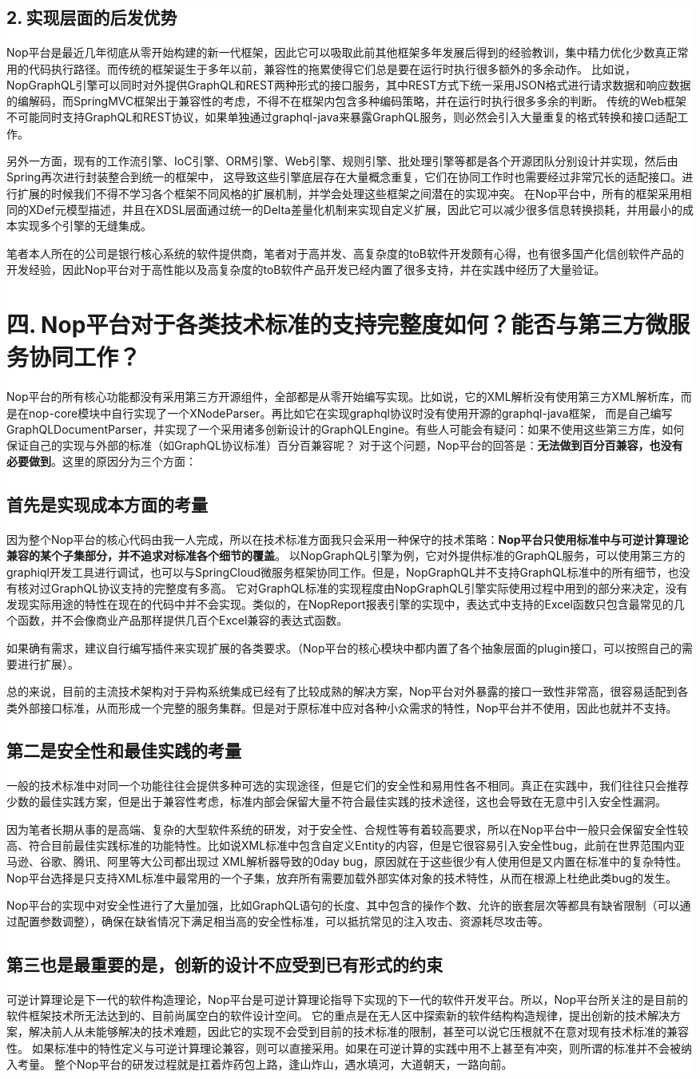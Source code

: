## 2. 实现层面的后发优势
Nop平台是最近几年彻底从零开始构建的新一代框架，因此它可以吸取此前其他框架多年发展后得到的经验教训，集中精力优化少数真正常用的代码执行路径。而传统的框架诞生于多年以前，兼容性的拖累使得它们总是要在运行时执行很多额外的多余动作。
比如说，NopGraphQL引擎可以同时对外提供GraphQL和REST两种形式的接口服务，其中REST方式下统一采用JSON格式进行请求数据和响应数据的编解码，而SpringMVC框架出于兼容性的考虑，不得不在框架内包含多种编码策略，并在运行时执行很多多余的判断。
传统的Web框架不可能同时支持GraphQL和REST协议，如果单独通过graphql-java来暴露GraphQL服务，则必然会引入大量重复的格式转换和接口适配工作。

另外一方面，现有的工作流引擎、IoC引擎、ORM引擎、Web引擎、规则引擎、批处理引擎等都是各个开源团队分别设计并实现，然后由Spring再次进行封装整合到统一的框架中，
这导致这些引擎底层存在大量概念重复，它们在协同工作时也需要经过非常冗长的适配接口。进行扩展的时候我们不得不学习各个框架不同风格的扩展机制，并学会处理这些框架之间潜在的实现冲突。
在Nop平台中，所有的框架采用相同的XDef元模型描述，并且在XDSL层面通过统一的Delta差量化机制来实现自定义扩展，因此它可以减少很多信息转换损耗，并用最小的成本实现多个引擎的无缝集成。

笔者本人所在的公司是银行核心系统的软件提供商，笔者对于高并发、高复杂度的toB软件开发颇有心得，也有很多国产化信创软件产品的开发经验，因此Nop平台对于高性能以及高复杂度的toB软件产品开发已经内置了很多支持，并在实践中经历了大量验证。

# 四. Nop平台对于各类技术标准的支持完整度如何？能否与第三方微服务协同工作？

Nop平台的所有核心功能都没有采用第三方开源组件，全部都是从零开始编写实现。比如说，它的XML解析没有使用第三方XML解析库，而是在nop-core模块中自行实现了一个XNodeParser。再比如它在实现graphql协议时没有使用开源的graphql-java框架，
而是自己编写GraphQLDocumentParser，并实现了一个采用诸多创新设计的GraphQLEngine。有些人可能会有疑问：如果不使用这些第三方库，如何保证自己的实现与外部的标准（如GraphQL协议标准）百分百兼容呢？
对于这个问题，Nop平台的回答是：**无法做到百分百兼容，也没有必要做到**。这里的原因分为三个方面：

## 首先是实现成本方面的考量
因为整个Nop平台的核心代码由我一人完成，所以在技术标准方面我只会采用一种保守的技术策略：**Nop平台只使用标准中与可逆计算理论兼容的某个子集部分，并不追求对标准各个细节的覆盖**。
以NopGraphQL引擎为例，它对外提供标准的GraphQL服务，可以使用第三方的graphiql开发工具进行调试，也可以与SpringCloud微服务框架协同工作。但是，NopGraphQL并不支持GraphQL标准中的所有细节，也没有核对过GraphQL协议支持的完整度有多高。
它对GraphQL标准的实现程度由NopGraphQL引擎实际使用过程中用到的部分来决定，没有发现实际用途的特性在现在的代码中并不会实现。类似的，在NopReport报表引擎的实现中，表达式中支持的Excel函数只包含最常见的几个函数，并不会像商业产品那样提供几百个Excel兼容的表达式函数。

如果确有需求，建议自行编写插件来实现扩展的各类要求。（Nop平台的核心模块中都内置了各个抽象层面的plugin接口，可以按照自己的需要进行扩展）。

总的来说，目前的主流技术架构对于异构系统集成已经有了比较成熟的解决方案，Nop平台对外暴露的接口一致性非常高，很容易适配到各类外部接口标准，从而形成一个完整的服务集群。但是对于原标准中应对各种小众需求的特性，Nop平台并不使用，因此也就并不支持。

## 第二是安全性和最佳实践的考量

一般的技术标准中对同一个功能往往会提供多种可选的实现途径，但是它们的安全性和易用性各不相同。真正在实践中，我们往往只会推荐少数的最佳实践方案，但是出于兼容性考虑，标准内部会保留大量不符合最佳实践的技术途径，这也会导致在无意中引入安全性漏洞。

因为笔者长期从事的是高端、复杂的大型软件系统的研发，对于安全性、合规性等有着较高要求，所以在Nop平台中一般只会保留安全性较高、符合目前最佳实践标准的功能特性。比如说XML标准中包含自定义Entity的内容，但是它很容易引入安全性bug，此前在世界范围内亚马逊、谷歌、腾讯、阿里等大公司都出现过
XML解析器导致的0day bug，原因就在于这些很少有人使用但是又内置在标准中的复杂特性。Nop平台选择是只支持XML标准中最常用的一个子集，放弃所有需要加载外部实体对象的技术特性，从而在根源上杜绝此类bug的发生。

Nop平台的实现中对安全性进行了大量加强，比如GraphQL语句的长度、其中包含的操作个数、允许的嵌套层次等都具有缺省限制（可以通过配置参数调整），确保在缺省情况下满足相当高的安全性标准，可以抵抗常见的注入攻击、资源耗尽攻击等。

## 第三也是最重要的是，创新的设计不应受到已有形式的约束

可逆计算理论是下一代的软件构造理论，Nop平台是可逆计算理论指导下实现的下一代的软件开发平台。所以，Nop平台所关注的是目前的软件框架技术所无法达到的、目前尚属空白的软件设计空间。
它的重点是在无人区中探索新的软件结构构造规律，提出创新的技术解决方案，解决前人从未能够解决的技术难题，因此它的实现不会受到目前的技术标准的限制，甚至可以说它压根就不在意对现有技术标准的兼容性。
如果标准中的特性定义与可逆计算理论兼容，则可以直接采用。如果在可逆计算的实践中用不上甚至有冲突，则所谓的标准并不会被纳入考量。
整个Nop平台的研发过程就是扛着炸药包上路，逢山炸山，遇水填河，大道朝天，一路向前。
